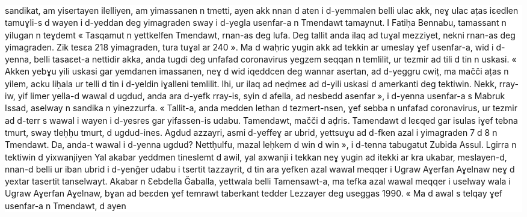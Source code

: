 sandikat, am yisertayen ilelliyen,
am yimassanen n tmetti, ayen akk
nnan d aten i d-yemmalen belli
ulac akk, neɣ ulac aṭas iɛedlen
tamuɣli-s d wayen i d-yeddan
deg yimagraden sway i d-yegla
usenfar-a n Tmendawt tamaynut.
I Fatiḥa Bennabu, tamassant n
yilugan n teɣdemt « Tasqamut n yettkelfen
Tmendawt, rnan-as deg lufa. Deg
tallit anda ilaq ad tuɣal mezziyet,
nekni rnan-as deg yimagraden.
Zik tesɛa 218 yimagraden, tura
tuɣal ar 240 ».
Ma d waḥric yugin akk ad tekkin
ar umeslay ɣef usenfar-a, wid i
d-yenna, belli tasaɛet-a nettidir
akka, anda tugdi deg unfafad
coronavirus yegzem seqqan n
temlilit, ur tezmir ad tili d tin n
uskasi. « Akken yebɣu yili uskasi
gar yemdanen imassanen, neɣ
d wid iqeddcen deg wannar
asertan, ad d-yeggru cwiṭ, ma
mačči aṭas n yilem, acku liḥala
ur telli d tin i d-yeldin iɣalleni
temlilit. Ihi, ur ilaq ad neḍmeɛ
ad d-yili uskasi d amerkanti deg
tektiwin. Nekk, rray-iw, yif limer
yella-d wawal d ugdud, anda
ara d-yefk rray-is, syin d afella,
ad nesbedd asenfar », i d-yenna usenfar-a s
Mabruk Issad, aselway n sandika n yinezzurfa.
« Tallit-a, anda medden lethan d
tezmert-nsen, ɣef sebba n unfafad
coronavirus, ur tezmir ad d-terr
s wawal i wayen i d-yesres gar
yifassen-is udabu. Tamendawt,
mačči d aḍris. Tamendawt d
leɛqed gar isulas iɣef tebna tmurt,
sway tleḥḥu tmurt, d ugdud-ines.
Agdud azzayri, asmi d-yeffeɣ ar
ubrid, yettsuɣu ad d-fken azal i
yimagraden 7 d 8 n Tmendawt.
Da, anda-t wawal i d-yenna
ugdud? Nettḥulfu, mazal leḥkem
d win d win », i d-tenna tabugatut Zubida Assul.
Lgirra n tektiwin d yixwanjiyen
Yal akabar yeddmen tineslemt
d awil, yal axwanji i tekkan neɣ
yugin ad itekki ar kra ukabar,
meslayen-d, nnan-d belli ur iban
ubrid i d-yenǧer udabu i tsertit
tazzayrit, d tin ara yefken azal
wawal meqqer i Ugraw Aɣerfan
Aɣelnaw neɣ d yextar tasertit tanselwayt.
Akabar n Ɛebdella Ǧaballa, yettwala belli Tamensawt-a,
ma tefka azal wawal meqqer
i uselway wala i Ugraw
Aɣerfan Aɣelnaw, bɣan ad
beɛden ɣef temrawt taberkant
tedder Lezzayer deg useggas
1990. « Ma d awal s telqay ɣef
usenfar-a n Tmendawt, d ayen